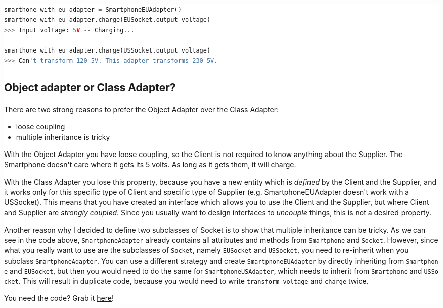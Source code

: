```python
smarthone_with_eu_adapter = SmartphoneEUAdapter()
smarthone_with_eu_adapter.charge(EUSocket.output_voltage)
>>> Input voltage: 5V -- Charging...

smarthone_with_eu_adapter.charge(USSocket.output_voltage)
>>> Can't transform 120-5V. This adapter transforms 230-5V.
```

## Object adapter or Class Adapter?

There are two [strong reasons](http://stackoverflow.com/questions/5467005/adapter-pattern-class-adapter-vs-object-adapter) to prefer the Object Adapter over the Class Adapter:

* loose coupling
* multiple inheritance is tricky

With the Object Adapter you have [loose coupling](https://en.wikipedia.org/wiki/Loose_coupling), so the Client is not required to know anything about the Supplier. The Smartphone doesn't care where it gets its 5 volts. As long as it gets them, it will charge.

With the Class Adapter you lose this property, because you have a new entity which is _defined_ by the Client and the Supplier, and it works only for this specific type of Client and specific type of Supplier (e.g. SmartphoneEUAdapter doesn't work with a USSocket). This means that you have created an interface which allows you to use the Client and the Supplier, but where Client and Supplier are _strongly coupled_. Since you usually want to design interfaces to _uncouple_ things, this is not a desired property.

Another reason why I decided to define two subclasses of Socket is to show that multiple inheritance can be tricky. As we can see in the code above, `SmartphoneAdapter` already contains all attributes and methods from `Smartphone` and `Socket`. However, since what you really want to use are the subclasses of `Socket`, namely `EUSocket` and `USSocket`, you need to re-inherit when you subclass `SmartphoneAdapter`. You can use a different strategy and create `SmartphoneEUAdapter` by directly inheriting from `Smartphone` and `EUSocket`, but then you would need to do the same for `SmartphoneUSAdapter`, which needs to inherit from `Smartphone` and `USSocket`. This will result in duplicate code, because you would need to write `transform_voltage` and `charge` twice.

You need the code? Grab it [here](https://github.com/jackdbd/design-patterns)!
